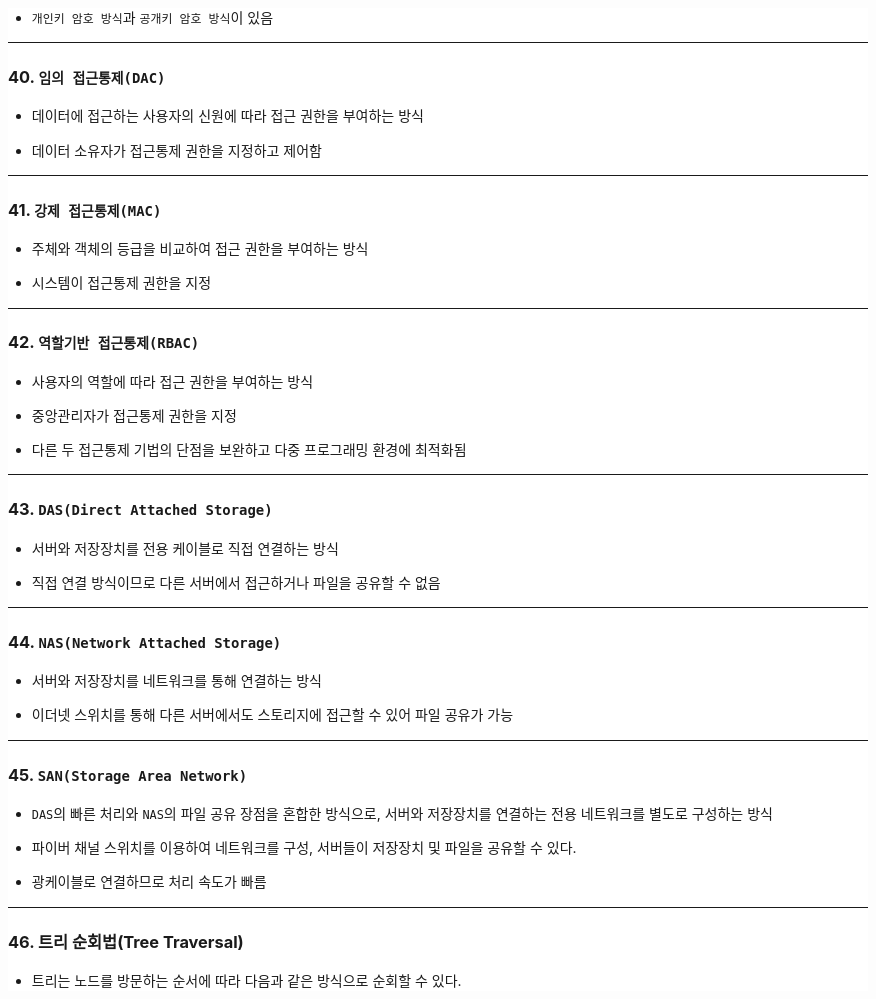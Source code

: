 
- `개인키 암호 방식`과 `공개키 암호 방식`이 있음

---

### 40. **`임의 접근통제(DAC)`**
    
- 데이터에 접근하는 사용자의 신원에 따라 접근 권한을 부여하는 방식


- 데이터 소유자가 접근통제 권한을 지정하고 제어함
---
### 41. **`강제 접근통제(MAC)`**
    
- 주체와 객체의 등급을 비교하여 접근 권한을 부여하는 방식


- 시스템이 접근통제 권한을 지정
---
### 42. **`역할기반 접근통제(RBAC)`**
    
- 사용자의 역할에 따라 접근 권한을 부여하는 방식


- 중앙관리자가 접근통제 권한을 지정


- 다른 두 접근통제 기법의 단점을 보완하고 다중 프로그래밍 환경에 최적화됨
---
### 43. **`DAS(Direct Attached Storage)`**
    
- 서버와 저장장치를 전용 케이블로 직접 연결하는 방식


- 직접 연결 방식이므로 다른 서버에서 접근하거나 파일을 공유할 수 없음
---
### 44. **`NAS(Network Attached Storage)`**
    
- 서버와 저장장치를 네트워크를 통해 연결하는 방식


- 이더넷 스위치를 통해 다른 서버에서도 스토리지에 접근할 수 있어 파일 공유가 가능
---
### 45. **`SAN(Storage Area Network)`**
    
- `DAS`의 빠른 처리와 `NAS`의 파일 공유 장점을 혼합한 방식으로, 서버와 저장장치를 연결하는 전용 네트워크를 별도로 구성하는 방식


- 파이버 채널 스위치를 이용하여 네트워크를 구성, 서버들이 저장장치 및 파일을 공유할 수 있다.


- 광케이블로 연결하므로 처리 속도가 빠름
---
### 46. 트리 순회법(Tree Traversal)

- 트리는 노드를 방문하는 순서에 따라 다음과 같은 방식으로 순회할 수 있다.
